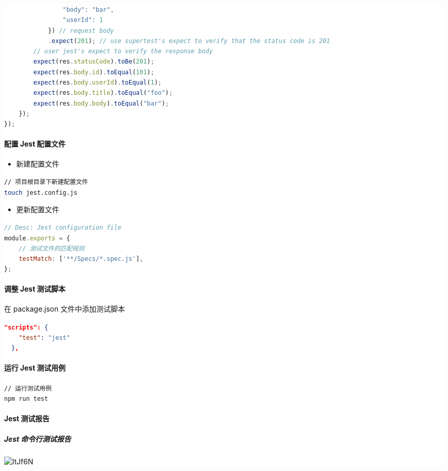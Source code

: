 ```javascript
                "body": "bar",
                "userId": 1
            }) // request body
            .expect(201); // use supertest's expect to verify that the status code is 201
        // user jest's expect to verify the response body
        expect(res.statusCode).toBe(201);
        expect(res.body.id).toEqual(101);
        expect(res.body.userId).toEqual(1);
        expect(res.body.title).toEqual("foo");
        expect(res.body.body).toEqual("bar");
    });
}); 
```

#### 配置 Jest 配置文件

- 新建配置文件

```bash
// 项目根目录下新建配置文件
touch jest.config.js
```

- 更新配置文件

```javascript
// Desc: Jest configuration file
module.exports = {
    // 测试文件的匹配规则
    testMatch: ['**/Specs/*.spec.js'],
};
```

#### 调整 Jest 测试脚本

在 package.json 文件中添加测试脚本

```json
"scripts": {
    "test": "jest"
  },
```

#### 运行 Jest 测试用例

```bash
// 运行测试用例
npm run test
```

#### Jest 测试报告

##### Jest 命令行测试报告

![ItJf6N](https://cdn.jsdelivr.net/gh/naodeng/blogimg@master/uPic/ItJf6N.png)
